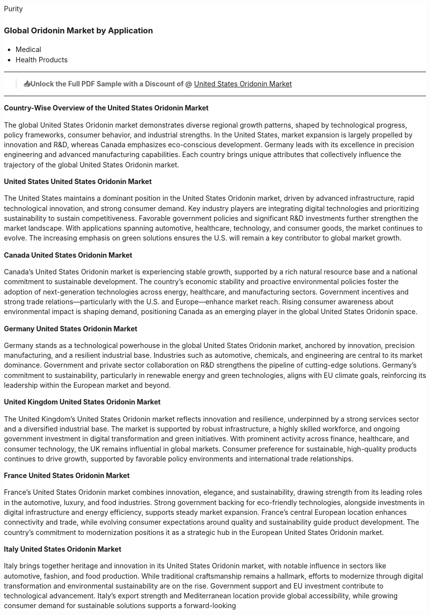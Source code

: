 Purity</li></ul><h3>Global Oridonin Market by Application</h3><ul><li>Medical</li><li>Health Products</li></ul></p><hr /><blockquote><p><strong>📥Unlock the Full PDF Sample with a Discount of @</strong> <a href="https://www.marketresearchintellect.com/ask-for-discount/?rid=1067396&amp;utm_source=Github-April&amp;utm_medium=016">United States Oridonin Market</a></p></blockquote><hr /><p class="" data-start="217" data-end="261"><strong data-start="217" data-end="261">Country-Wise Overview of the United States Oridonin Market</strong></p><p class="" data-start="263" data-end="774">The global United States Oridonin market demonstrates diverse regional growth patterns, shaped by technological progress, policy frameworks, consumer behavior, and industrial strengths. In the United States, market expansion is largely propelled by innovation and R&amp;D, whereas Canada emphasizes eco-conscious development. Germany leads with its excellence in precision engineering and advanced manufacturing capabilities. Each country brings unique attributes that collectively influence the trajectory of the global United States Oridonin market.</p><p class="" data-start="776" data-end="1421"><strong data-start="776" data-end="805">United States United States Oridonin Market</strong></p><p class="" data-start="776" data-end="1421">The United States maintains a dominant position in the United States Oridonin market, driven by advanced infrastructure, rapid technological innovation, and strong consumer demand. Key industry players are integrating digital technologies and prioritizing sustainability to sustain competitiveness. Favorable government policies and significant R&amp;D investments further strengthen the market landscape. With applications spanning automotive, healthcare, technology, and consumer goods, the market continues to evolve. The increasing emphasis on green solutions ensures the U.S. will remain a key contributor to global market growth.</p><p class="" data-start="1423" data-end="2019"><strong data-start="1423" data-end="1445">Canada United States Oridonin Market</strong></p><p class="" data-start="1423" data-end="2019">Canada&rsquo;s United States Oridonin market is experiencing stable growth, supported by a rich natural resource base and a national commitment to sustainable development. The country&rsquo;s economic stability and proactive environmental policies foster the adoption of next-generation technologies across energy, healthcare, and manufacturing sectors. Government incentives and strong trade relations&mdash;particularly with the U.S. and Europe&mdash;enhance market reach. Rising consumer awareness about environmental impact is shaping demand, positioning Canada as an emerging player in the global United States Oridonin space.</p><p class="" data-start="2021" data-end="2591"><strong data-start="2021" data-end="2044">Germany United States Oridonin Market</strong></p><p class="" data-start="2021" data-end="2591">Germany stands as a technological powerhouse in the global United States Oridonin market, anchored by innovation, precision manufacturing, and a resilient industrial base. Industries such as automotive, chemicals, and engineering are central to its market dominance. Government and private sector collaboration on R&amp;D strengthens the pipeline of cutting-edge solutions. Germany&rsquo;s commitment to sustainability, particularly in renewable energy and green technologies, aligns with EU climate goals, reinforcing its leadership within the European market and beyond.</p><p class="" data-start="2593" data-end="3221"><strong data-start="2593" data-end="2623">United Kingdom United States Oridonin Market</strong></p><p class="" data-start="2593" data-end="3221">The United Kingdom&rsquo;s United States Oridonin market reflects innovation and resilience, underpinned by a strong services sector and a diversified industrial base. The market is supported by robust infrastructure, a highly skilled workforce, and ongoing government investment in digital transformation and green initiatives. With prominent activity across finance, healthcare, and consumer technology, the UK remains influential in global markets. Consumer preference for sustainable, high-quality products continues to drive growth, supported by favorable policy environments and international trade relationships.</p><p class="" data-start="3223" data-end="3838"><strong data-start="3223" data-end="3245">France United States Oridonin Market</strong></p><p class="" data-start="3223" data-end="3838">France&rsquo;s United States Oridonin market combines innovation, elegance, and sustainability, drawing strength from its leading roles in the automotive, luxury, and food industries. Strong government backing for eco-friendly technologies, alongside investments in digital infrastructure and energy efficiency, supports steady market expansion. France&rsquo;s central European location enhances connectivity and trade, while evolving consumer expectations around quality and sustainability guide product development. The country&rsquo;s commitment to modernization positions it as a strategic hub in the European United States Oridonin market.</p><p class="" data-start="3840" data-end="4422"><strong data-start="3840" data-end="3861">Italy United States Oridonin Market</strong></p><p class="" data-start="3840" data-end="4422">Italy brings together heritage and innovation in its United States Oridonin market, with notable influence in sectors like automotive, fashion, and food production. While traditional craftsmanship remains a hallmark, efforts to modernize through digital transformation and environmental sustainability are on the rise. Government support and EU investment contribute to technological advancement. Italy&rsquo;s export strength and Mediterranean location provide global accessibility, while growing consumer demand for sustainable solutions supports a forward-looking